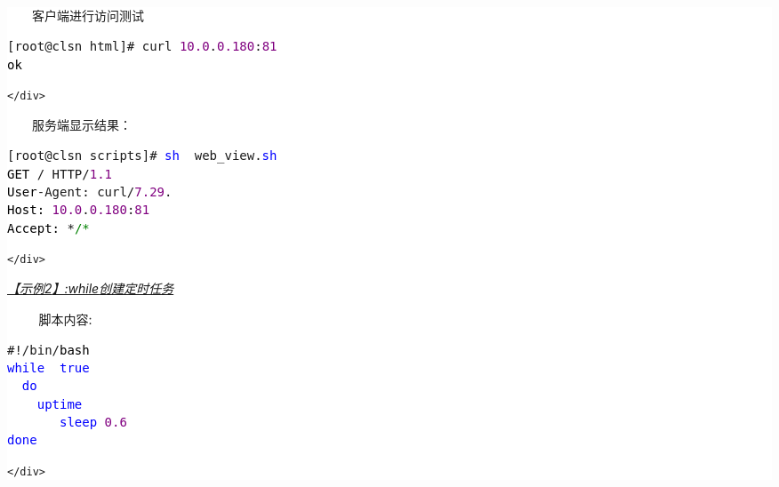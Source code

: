  <p>
    　　客户端进行访问测试
  </p>
  
  
  <div>
    <div class="cnblogs_code">
      <pre>[root@clsn html]# curl <span style="color: #800080;">10.0</span>.<span style="color: #800080;">0.180</span>:<span style="color: #800080;">81</span><span style="color: #000000;">
ok</span></pre>
      
    </div>
    
  </div>
  
  
  <p>
    　　服务端显示结果：
  </p>
  
  
  <div>
    <div class="cnblogs_code">
      <pre>[root@clsn scripts]# <span style="color: #0000ff;">sh</span>  web_view.<span style="color: #0000ff;">sh</span><span style="color: #000000;"> 
GET </span>/ HTTP/<span style="color: #800080;">1.1</span><span style="color: #000000;">
User</span>-Agent: curl/<span style="color: #800080;">7.29</span>.<span style="color: #800080;"></span><span style="color: #000000;">
Host: </span><span style="color: #800080;">10.0</span>.<span style="color: #800080;">0.180</span>:<span style="color: #800080;">81</span><span style="color: #000000;">
Accept: </span>*<span style="color: #008000;">/*</span></pre>
      
    </div>
    
  </div>
  
  
  <p>
    <em><span style="text-decoration: underline;">【示例2</span></em><em><span style="text-decoration: underline;">】:while</span></em><em><span style="text-decoration: underline;">创建定时任务</span></em>
  </p>
  
  
  <p>
    &nbsp;&nbsp;&nbsp;&nbsp;&nbsp;&nbsp;&nbsp;&nbsp; 脚本内容:
  </p>
  
  
  <div>
    <div class="cnblogs_code">
      <pre>#!/bin/<span style="color: #000000;">bash
</span><span style="color: #0000ff;">while</span>  <span style="color: #0000ff;">true</span>
  <span style="color: #0000ff;">do</span>
    <span style="color: #0000ff;">uptime</span>
       <span style="color: #0000ff;">sleep</span> <span style="color: #800080;">0.6</span>
<span style="color: #0000ff;">done</span></pre>
      
    </div>
    